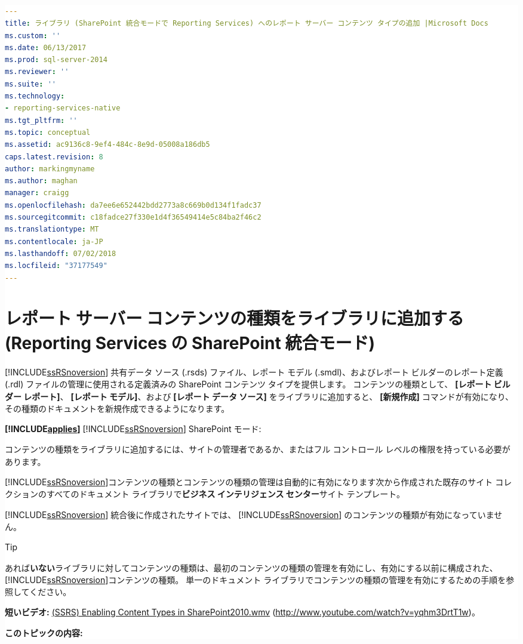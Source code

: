 ```yaml
---
title: ライブラリ (SharePoint 統合モードで Reporting Services) へのレポート サーバー コンテンツ タイプの追加 |Microsoft Docs
ms.custom: ''
ms.date: 06/13/2017
ms.prod: sql-server-2014
ms.reviewer: ''
ms.suite: ''
ms.technology:
- reporting-services-native
ms.tgt_pltfrm: ''
ms.topic: conceptual
ms.assetid: ac9136c8-9ef4-484c-8e9d-05008a186db5
caps.latest.revision: 8
author: markingmyname
ms.author: maghan
manager: craigg
ms.openlocfilehash: da7ee6e652442bdd2773a8c669b0d134f1fadc37
ms.sourcegitcommit: c18fadce27f330e1d4f36549414e5c84ba2f46c2
ms.translationtype: MT
ms.contentlocale: ja-JP
ms.lasthandoff: 07/02/2018
ms.locfileid: "37177549"
---
```

# <a name="add-report-server-content-types-to-a-library-reporting-services-in-sharepoint-integrated-mode"></a>レポート サーバー コンテンツの種類をライブラリに追加する (Reporting Services の SharePoint 統合モード)
  [!INCLUDE[ssRSnoversion](../includes/ssrsnoversion-md.md)] 共有データ ソース (.rsds) ファイル、レポート モデル (.smdl)、およびレポート ビルダーのレポート定義 (.rdl) ファイルの管理に使用される定義済みの SharePoint コンテンツ タイプを提供します。 コンテンツの種類として、 **[レポート ビルダー レポート]**、 **[レポート モデル]**、および **[レポート データ ソース]** をライブラリに追加すると、 **[新規作成]** コマンドが有効になり、その種類のドキュメントを新規作成できるようになります。  
  
 **[!INCLUDE[applies](../includes/applies-md.md)]**  [!INCLUDE[ssRSnoversion](../includes/ssrsnoversion-md.md)] SharePoint モード:  
  
 コンテンツの種類をライブラリに追加するには、サイトの管理者であるか、またはフル コントロール レベルの権限を持っている必要があります。  
  
 [!INCLUDE[ssRSnoversion](../includes/ssrsnoversion-md.md)]コンテンツの種類とコンテンツの種類の管理は自動的に有効になります次から作成された既存のサイト コレクションのすべてのドキュメント ライブラリで**ビジネス インテリジェンス センター**サイト テンプレート。  
  
 [!INCLUDE[ssRSnoversion](../includes/ssrsnoversion-md.md)] 統合後に作成されたサイトでは、 [!INCLUDE[ssRSnoversion](../includes/ssrsnoversion-md.md)] のコンテンツの種類が有効になっていません。  
  
> [!TIP]  
>  あれば**いない**ライブラリに対してコンテンツの種類は、最初のコンテンツの種類の管理を有効にし、有効にする以前に構成された、[!INCLUDE[ssRSnoversion](../includes/ssrsnoversion-md.md)]コンテンツの種類。 単一のドキュメント ライブラリでコンテンツの種類の管理を有効にするための手順を参照してください。  
  
 **短いビデオ:** [(SSRS) Enabling Content Types in SharePoint2010.wmv](http://www.youtube.com/watch?v=yqhm3DrtT1w) (http://www.youtube.com/watch?v=yqhm3DrtT1w)。  
  
 **このトピックの内容:**  
  